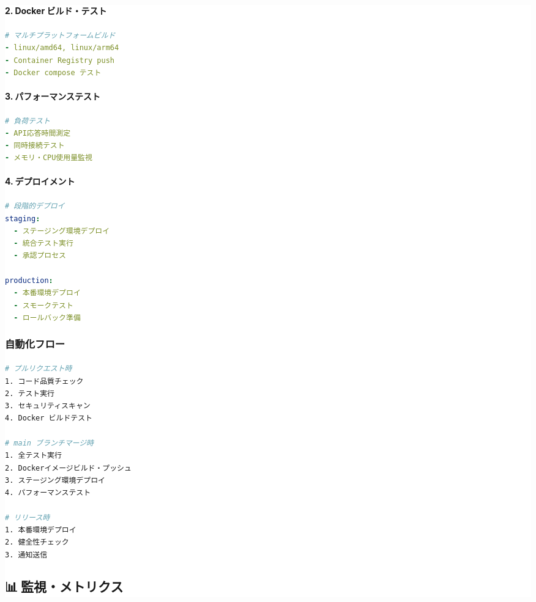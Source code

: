 #### 2. Docker ビルド・テスト
```yaml
# マルチプラットフォームビルド
- linux/amd64, linux/arm64
- Container Registry push
- Docker compose テスト
```

#### 3. パフォーマンステスト
```yaml
# 負荷テスト
- API応答時間測定
- 同時接続テスト
- メモリ・CPU使用量監視
```

#### 4. デプロイメント
```yaml
# 段階的デプロイ
staging:
  - ステージング環境デプロイ
  - 統合テスト実行
  - 承認プロセス

production:
  - 本番環境デプロイ
  - スモークテスト
  - ロールバック準備
```

### 自動化フロー
```bash
# プルリクエスト時
1. コード品質チェック
2. テスト実行
3. セキュリティスキャン
4. Docker ビルドテスト

# main ブランチマージ時
1. 全テスト実行
2. Dockerイメージビルド・プッシュ
3. ステージング環境デプロイ
4. パフォーマンステスト

# リリース時
1. 本番環境デプロイ
2. 健全性チェック
3. 通知送信
```

## 📊 監視・メトリクス
